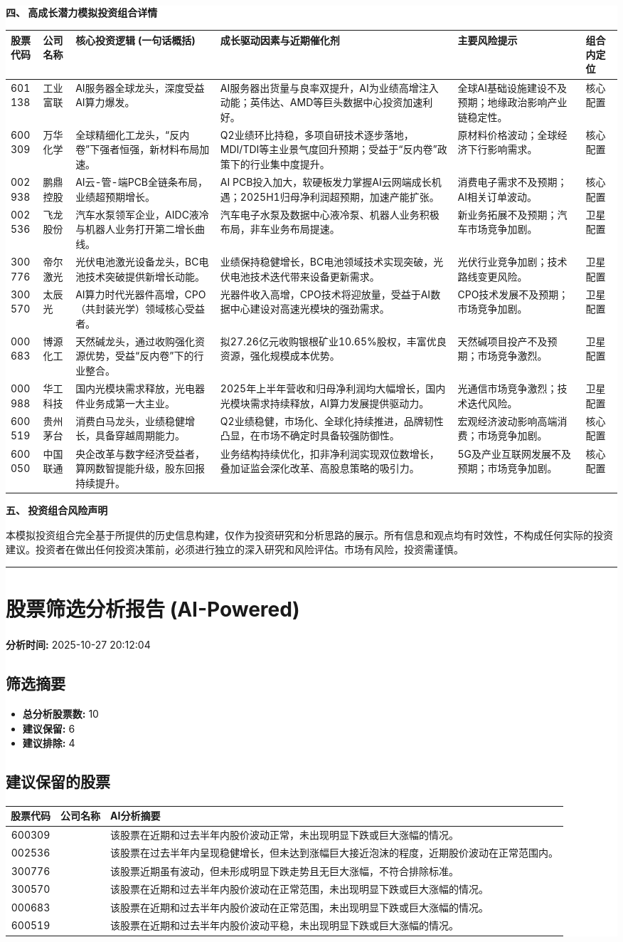 **四、 高成长潜力模拟投资组合详情**

| 股票代码 | 公司名称 | 核心投资逻辑 (一句话概括) | 成长驱动因素与近期催化剂 | 主要风险提示 | 组合内定位 |
| :--- | :--- | :--- | :--- | :--- | :--- |
| 601138 | 工业富联 | AI服务器全球龙头，深度受益AI算力爆发。 | AI服务器出货量与良率双提升，AI为业绩高增注入动能；英伟达、AMD等巨头数据中心投资加速利好。 | 全球AI基础设施建设不及预期；地缘政治影响产业链稳定性。 | 核心配置 |
| 600309 | 万华化学 | 全球精细化工龙头，“反内卷”下强者恒强，新材料布局加速。 | Q2业绩环比持稳，多项自研技术逐步落地，MDI/TDI等主业景气度回升预期；受益于“反内卷”政策下的行业集中度提升。 | 原材料价格波动；全球经济下行影响需求。 | 核心配置 |
| 002938 | 鹏鼎控股 | AI云-管-端PCB全链条布局，业绩超预期增长。 | AI PCB投入加大，软硬板发力掌握AI云网端成长机遇；2025H1归母净利润超预期，加速产能扩张。 | 消费电子需求不及预期；AI相关订单波动。 | 核心配置 |
| 002536 | 飞龙股份 | 汽车水泵领军企业，AIDC液冷与机器人业务打开第二增长曲线。 | 汽车电子水泵及数据中心液冷泵、机器人业务积极布局，非车业务布局提速。 | 新业务拓展不及预期；汽车市场竞争加剧。 | 卫星配置 |
| 300776 | 帝尔激光 | 光伏电池激光设备龙头，BC电池技术突破提供新增长动能。 | 业绩保持稳健增长，BC电池领域技术实现突破，光伏电池技术迭代带来设备更新需求。 | 光伏行业竞争加剧；技术路线变更风险。 | 卫星配置 |
| 300570 | 太辰光 | AI算力时代光器件高增，CPO（共封装光学）领域核心受益者。 | 光器件收入高增，CPO技术将迎放量，受益于AI数据中心建设对高速光模块的强劲需求。 | CPO技术发展不及预期；市场竞争加剧。 | 卫星配置 |
| 000683 | 博源化工 | 天然碱龙头，通过收购强化资源优势，受益“反内卷”下的行业整合。 | 拟27.26亿元收购银根矿业10.65%股权，丰富优良资源，强化规模成本优势。 | 天然碱项目投产不及预期；市场竞争激烈。 | 卫星配置 |
| 000988 | 华工科技 | 国内光模块需求释放，光电器件业务成第一大主业。 | 2025年上半年营收和归母净利润均大幅增长，国内光模块需求持续释放，AI算力发展提供驱动力。 | 光通信市场竞争激烈；技术迭代风险。 | 卫星配置 |
| 600519 | 贵州茅台 | 消费白马龙头，业绩稳健增长，具备穿越周期能力。 | Q2业绩稳健，市场化、全球化持续推进，品牌韧性凸显，在市场不确定时具备较强防御性。 | 宏观经济波动影响高端消费；市场竞争加剧。 | 核心配置 |
| 600050 | 中国联通 | 央企改革与数字经济受益者，算网数智提能升级，股东回报持续提升。 | 业务结构持续优化，扣非净利润实现双位数增长，叠加证监会深化改革、高股息策略的吸引力。 | 5G及产业互联网发展不及预期；市场竞争加剧。 | 核心配置 |

**五、 投资组合风险声明**

本模拟投资组合完全基于所提供的历史信息构建，仅作为投资研究和分析思路的展示。所有信息和观点均有时效性，不构成任何实际的投资建议。投资者在做出任何投资决策前，必须进行独立的深入研究和风险评估。市场有风险，投资需谨慎。

---

# 股票筛选分析报告 (AI-Powered)

**分析时间:** 2025-10-27 20:12:04

## 筛选摘要

- **总分析股票数:** 10
- **建议保留:** 6
- **建议排除:** 4

## 建议保留的股票

| 股票代码 | 公司名称 | AI分析摘要 |
|:---:|:---:|:---|
| 600309 |  | 该股票在近期和过去半年内股价波动正常，未出现明显下跌或巨大涨幅的情况。 |
| 002536 |  | 该股票在过去半年内呈现稳健增长，但未达到涨幅巨大接近泡沫的程度，近期股价波动在正常范围内。 |
| 300776 |  | 该股票近期虽有波动，但未形成明显下跌走势且无巨大涨幅，不符合排除标准。 |
| 300570 |  | 该股票在近期和过去半年内股价波动在正常范围，未出现明显下跌或巨大涨幅的情况。 |
| 000683 |  | 该股票在近期和过去半年内股价波动在正常范围，未出现明显下跌或巨大涨幅的情况。 |
| 600519 |  | 该股票在近期和过去半年内股价波动平稳，未出现明显下跌或巨大涨幅的情况。 |
